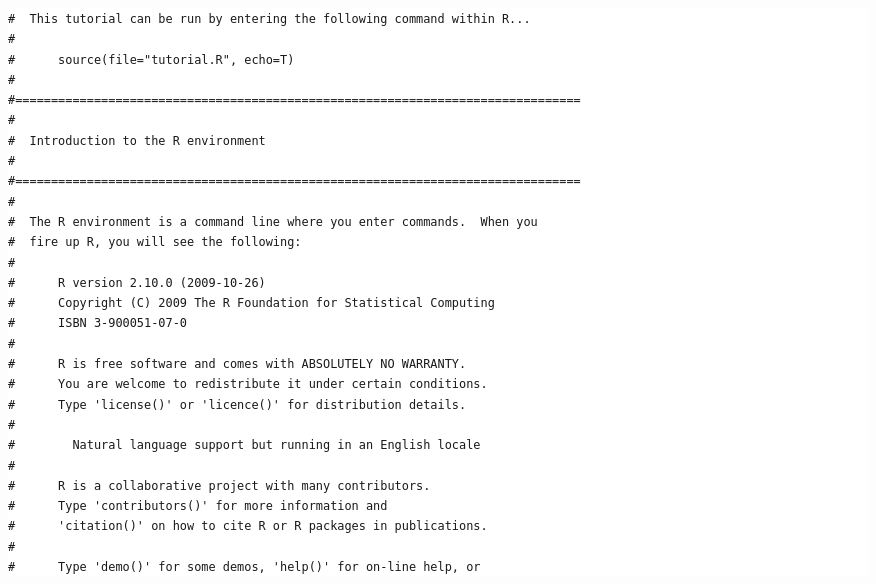     #  This tutorial can be run by entering the following command within R...
    #
    #      source(file="tutorial.R", echo=T)
    #
    #===============================================================================
    #
    #  Introduction to the R environment
    #
    #===============================================================================
    #  
    #  The R environment is a command line where you enter commands.  When you 
    #  fire up R, you will see the following:
    #  
    #      R version 2.10.0 (2009-10-26)
    #      Copyright (C) 2009 The R Foundation for Statistical Computing
    #      ISBN 3-900051-07-0
    #      
    #      R is free software and comes with ABSOLUTELY NO WARRANTY.
    #      You are welcome to redistribute it under certain conditions.
    #      Type 'license()' or 'licence()' for distribution details.
    #      
    #        Natural language support but running in an English locale
    #      
    #      R is a collaborative project with many contributors.
    #      Type 'contributors()' for more information and
    #      'citation()' on how to cite R or R packages in publications.
    #      
    #      Type 'demo()' for some demos, 'help()' for on-line help, or